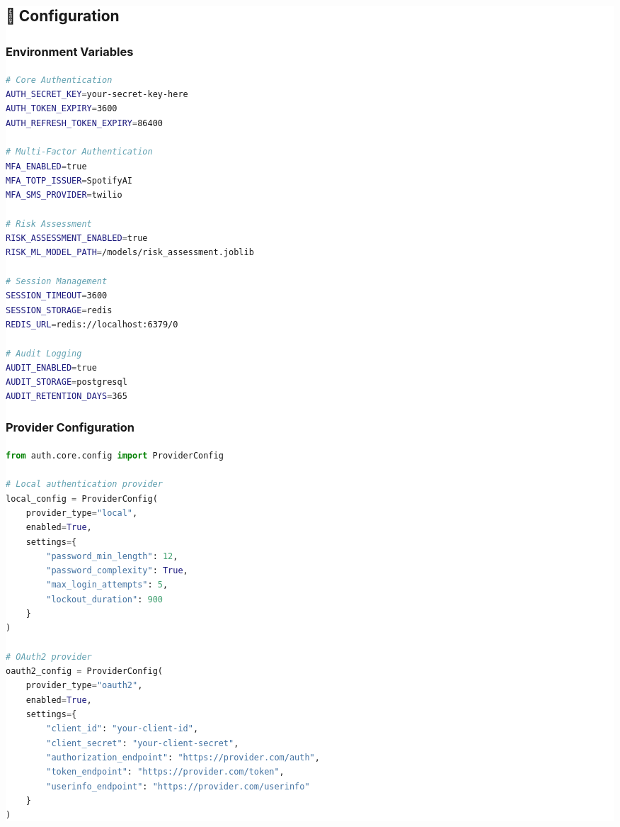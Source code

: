 ## 🔧 Configuration

### Environment Variables

```bash
# Core Authentication
AUTH_SECRET_KEY=your-secret-key-here
AUTH_TOKEN_EXPIRY=3600
AUTH_REFRESH_TOKEN_EXPIRY=86400

# Multi-Factor Authentication
MFA_ENABLED=true
MFA_TOTP_ISSUER=SpotifyAI
MFA_SMS_PROVIDER=twilio

# Risk Assessment
RISK_ASSESSMENT_ENABLED=true
RISK_ML_MODEL_PATH=/models/risk_assessment.joblib

# Session Management
SESSION_TIMEOUT=3600
SESSION_STORAGE=redis
REDIS_URL=redis://localhost:6379/0

# Audit Logging
AUDIT_ENABLED=true
AUDIT_STORAGE=postgresql
AUDIT_RETENTION_DAYS=365
```

### Provider Configuration

```python
from auth.core.config import ProviderConfig

# Local authentication provider
local_config = ProviderConfig(
    provider_type="local",
    enabled=True,
    settings={
        "password_min_length": 12,
        "password_complexity": True,
        "max_login_attempts": 5,
        "lockout_duration": 900
    }
)

# OAuth2 provider
oauth2_config = ProviderConfig(
    provider_type="oauth2",
    enabled=True,
    settings={
        "client_id": "your-client-id",
        "client_secret": "your-client-secret",
        "authorization_endpoint": "https://provider.com/auth",
        "token_endpoint": "https://provider.com/token",
        "userinfo_endpoint": "https://provider.com/userinfo"
    }
)
```
